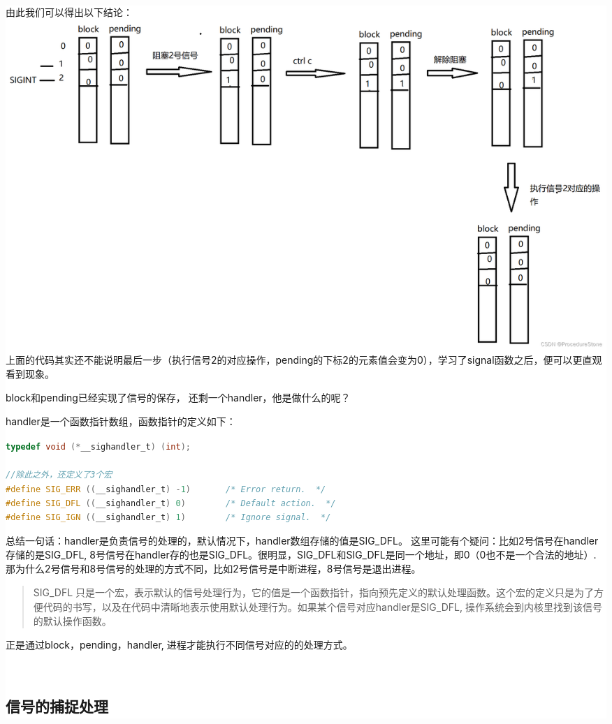 由此我们可以得出以下结论：
![在这里插入图片描述](image/153b6323ea475173d848ba5ab568f2fb.png)
上面的代码其实还不能说明最后一步（执行信号2的对应操作，pending的下标2的元素值会变为0），学习了signal函数之后，便可以更直观看到现象。


block和pending已经实现了信号的保存， 还剩一个handler，他是做什么的呢？


handler是一个函数指针数组，函数指针的定义如下：

```cpp
typedef void (*__sighandler_t) (int);

//除此之外，还定义了3个宏
#define SIG_ERR	((__sighandler_t) -1)		/* Error return.  */
#define SIG_DFL	((__sighandler_t) 0)		/* Default action.  */
#define SIG_IGN	((__sighandler_t) 1)		/* Ignore signal.  */
```

总结一句话：handler是负责信号的处理的，默认情况下，handler数组存储的值是SIG_DFL。
这里可能有个疑问：比如2号信号在handler存储的是SIG_DFL, 8号信号在handler存的也是SIG_DFL。很明显，SIG_DFL和SIG_DFL是同一个地址，即0（0也不是一个合法的地址）. 那为什么2号信号和8号信号的处理的方式不同，比如2号信号是中断进程，8号信号是退出进程。

>SIG_DFL 只是一个宏，表示默认的信号处理行为，它的值是一个函数指针，指向预先定义的默认处理函数。这个宏的定义只是为了方便代码的书写，以及在代码中清晰地表示使用默认处理行为。如果某个信号对应handler是SIG_DFL, 操作系统会到内核里找到该信号的默认操作函数。


正是通过block，pending，handler, 进程才能执行不同信号对应的的处理方式。


​	

## 信号的捕捉处理
